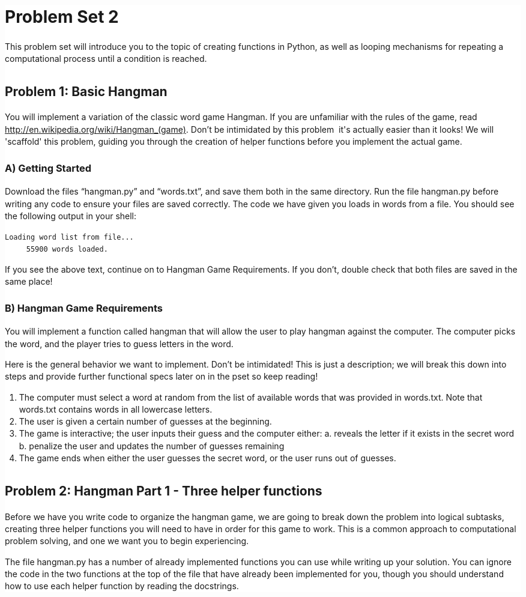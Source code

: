 # Problem Set 2

This problem set will introduce you to the topic of creating functions in Python, as well as looping mechanisms for repeating a computational process until a condition is reached.

## Problem 1: Basic Hangman

You will implement a variation of the classic word game Hangman. If you are unfamiliar with the rules of the game, read http://en.wikipedia.org/wiki/Hangman_(game)​. Don’t be intimidated by this problem ­ it's actually easier than it looks! We will 'scaffold' this problem, guiding you through the creation of helper functions before you implement the actual game.

### A) Getting Started
Download the files “hangman.py” and “words.txt”, and ​save them both in the same directory​. Run the file hangman.py before writing any code to ensure your files are saved correctly. The code we have given you loads in words from a file. You should see the following output in your shell:

```
Loading word list from file... 
     55900 words loaded.
```

If you see the above text, continue on to Hangman Game Requirements. If you don’t, double check that both files are saved in the same place!

### B) Hangman Game Requirements

You will implement a function called ​hangman​ that will allow the user to play hangman against the computer. The computer picks the word, and the player tries to guess letters in the word.

Here is the general behavior we want to implement. Don’t be intimidated! This is just a description; ​we will break this down into steps and provide further functional specs later on in the pset so keep reading!

1. The computer must select a word at random from the list of available words that was provided in words.txt. ​Note that words.txt contains words in all lowercase letters.
2. The user is given a certain number of guesses at the beginning.
3. The game is interactive; the user inputs their guess and the computer either:
a. reveals the letter if it exists in the secret word
b. penalize the user and updates the number of guesses remaining
4. The game ends when either the user guesses the secret word, or the user runs
out of guesses.

## Problem 2: Hangman Part 1 - Three helper functions

Before we have you write code to organize the hangman game, we are going to break down the problem into logical subtasks, creating three helper functions you will need to have in order for this game to work. This is a common approach to computational problem solving, and one we want you to begin experiencing.

The file hangman.py has a number of already implemented functions you can use while writing up your solution. You can ignore the code in the two functions at the top of the file that have already been implemented for you, though you should understand how to use each helper function by reading the docstrings.
